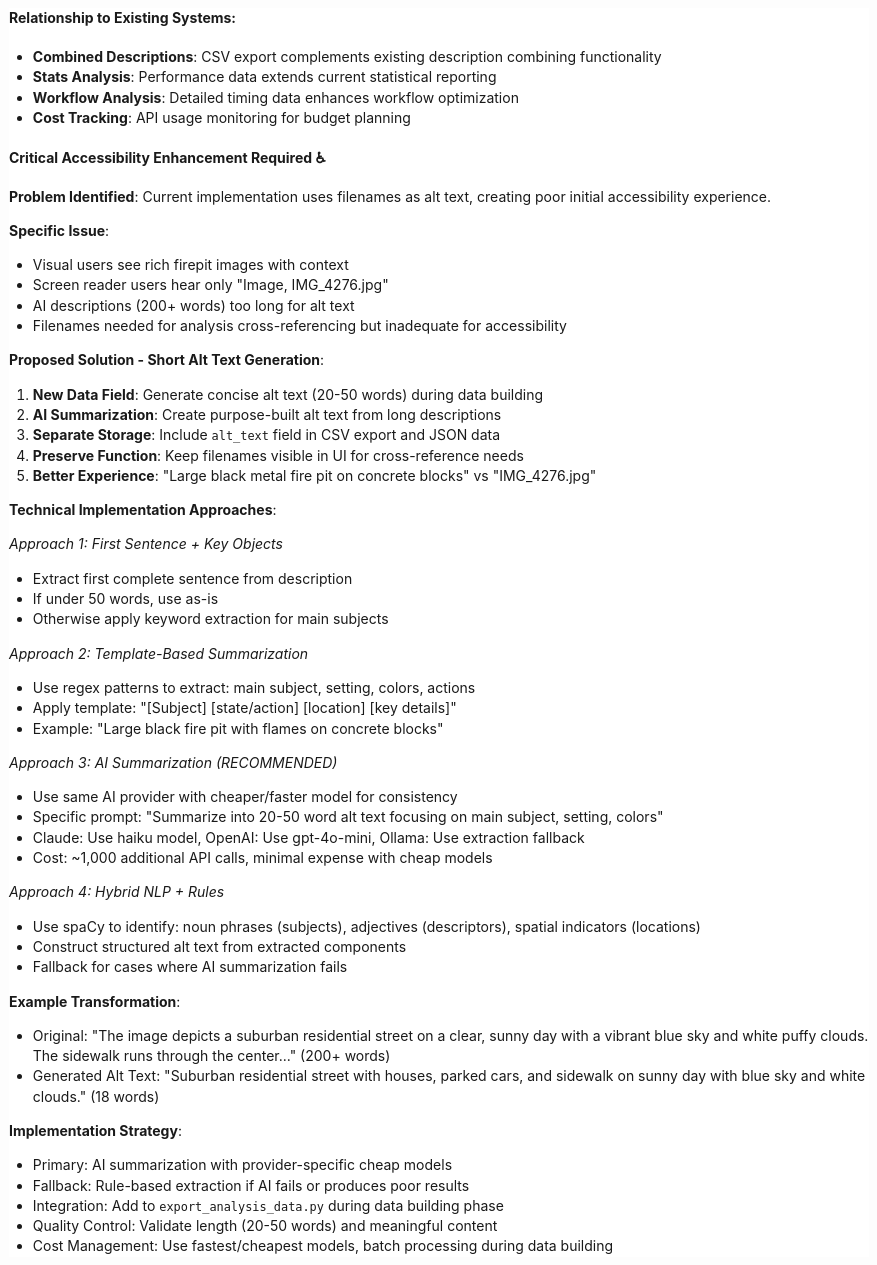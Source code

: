 #### Relationship to Existing Systems:
- **Combined Descriptions**: CSV export complements existing description combining functionality
- **Stats Analysis**: Performance data extends current statistical reporting
- **Workflow Analysis**: Detailed timing data enhances workflow optimization
- **Cost Tracking**: API usage monitoring for budget planning

#### Critical Accessibility Enhancement Required ♿
**Problem Identified**: Current implementation uses filenames as alt text, creating poor initial accessibility experience.

**Specific Issue**:
- Visual users see rich firepit images with context
- Screen reader users hear only "Image, IMG_4276.jpg"
- AI descriptions (200+ words) too long for alt text
- Filenames needed for analysis cross-referencing but inadequate for accessibility

**Proposed Solution - Short Alt Text Generation**:
1. **New Data Field**: Generate concise alt text (20-50 words) during data building
2. **AI Summarization**: Create purpose-built alt text from long descriptions
3. **Separate Storage**: Include `alt_text` field in CSV export and JSON data
4. **Preserve Function**: Keep filenames visible in UI for cross-reference needs
5. **Better Experience**: "Large black metal fire pit on concrete blocks" vs "IMG_4276.jpg"

**Technical Implementation Approaches**:

*Approach 1: First Sentence + Key Objects*
- Extract first complete sentence from description
- If under 50 words, use as-is
- Otherwise apply keyword extraction for main subjects

*Approach 2: Template-Based Summarization*
- Use regex patterns to extract: main subject, setting, colors, actions
- Apply template: "[Subject] [state/action] [location] [key details]"
- Example: "Large black fire pit with flames on concrete blocks"

*Approach 3: AI Summarization (RECOMMENDED)*
- Use same AI provider with cheaper/faster model for consistency
- Specific prompt: "Summarize into 20-50 word alt text focusing on main subject, setting, colors"
- Claude: Use haiku model, OpenAI: Use gpt-4o-mini, Ollama: Use extraction fallback
- Cost: ~1,000 additional API calls, minimal expense with cheap models

*Approach 4: Hybrid NLP + Rules*
- Use spaCy to identify: noun phrases (subjects), adjectives (descriptors), spatial indicators (locations)
- Construct structured alt text from extracted components
- Fallback for cases where AI summarization fails

**Example Transformation**:
- Original: "The image depicts a suburban residential street on a clear, sunny day with a vibrant blue sky and white puffy clouds. The sidewalk runs through the center..." (200+ words)
- Generated Alt Text: "Suburban residential street with houses, parked cars, and sidewalk on sunny day with blue sky and white clouds." (18 words)

**Implementation Strategy**:
- Primary: AI summarization with provider-specific cheap models
- Fallback: Rule-based extraction if AI fails or produces poor results
- Integration: Add to `export_analysis_data.py` during data building phase
- Quality Control: Validate length (20-50 words) and meaningful content
- Cost Management: Use fastest/cheapest models, batch processing during data building
